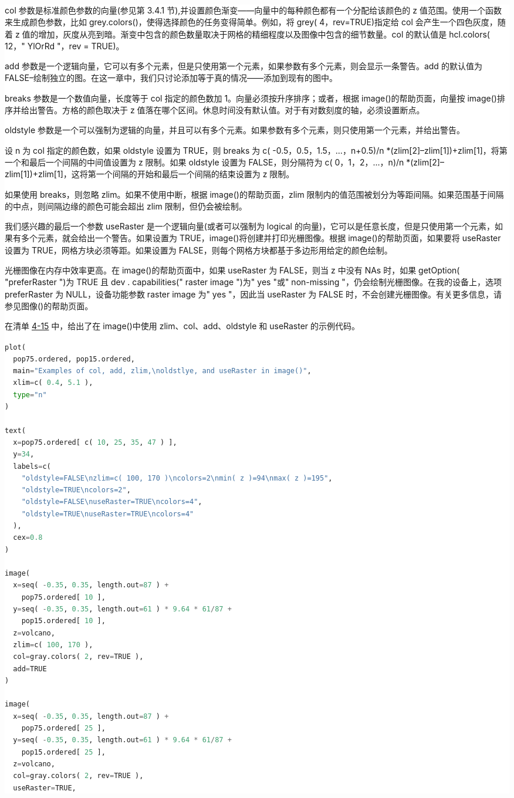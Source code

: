 col 参数是标准颜色参数的向量(参见第 3.4.1 节),并设置颜色渐变——向量中的每种颜色都有一个分配给该颜色的 z 值范围。使用一个函数来生成颜色参数，比如 grey.colors()，使得选择颜色的任务变得简单。例如，将 grey( 4，rev=TRUE)指定给 col 会产生一个四色灰度，随着 z 值的增加，灰度从亮到暗。渐变中包含的颜色数量取决于网格的精细程度以及图像中包含的细节数量。col 的默认值是 hcl.colors( 12，" YlOrRd "，rev = TRUE)。

add 参数是一个逻辑向量，它可以有多个元素，但是只使用第一个元素，如果参数有多个元素，则会显示一条警告。add 的默认值为 FALSE–绘制独立的图。在这一章中，我们只讨论添加等于真的情况——添加到现有的图中。

breaks 参数是一个数值向量，长度等于 col 指定的颜色数加 1。向量必须按升序排序；或者，根据 image()的帮助页面，向量按 image()排序并给出警告。方格的颜色取决于 z 值落在哪个区间。休息时间没有默认值。对于有对数刻度的轴，必须设置断点。

oldstyle 参数是一个可以强制为逻辑的向量，并且可以有多个元素。如果参数有多个元素，则只使用第一个元素，并给出警告。

设 n 为 col 指定的颜色数，如果 oldstyle 设置为 TRUE，则 breaks 为 c( -0.5，0.5，1.5，…，n+0.5)/n *(zlim[2]–zlim[1])+zlim[1]，将第一个和最后一个间隔的中间值设置为 z 限制。如果 oldstyle 设置为 FALSE，则分隔符为 c( 0，1，2，…，n)/n *(zlim[2]–zlim[1])+zlim[1]，这将第一个间隔的开始和最后一个间隔的结束设置为 z 限制。

如果使用 breaks，则忽略 zlim。如果不使用中断，根据 image()的帮助页面，zlim 限制内的值范围被划分为等距间隔。如果范围基于间隔的中点，则间隔边缘的颜色可能会超出 zlim 限制，但仍会被绘制。

我们感兴趣的最后一个参数 useRaster 是一个逻辑向量(或者可以强制为 logical 的向量)，它可以是任意长度，但是只使用第一个元素，如果有多个元素，就会给出一个警告。如果设置为 TRUE，image()将创建并打印光栅图像。根据 image()的帮助页面，如果要将 useRaster 设置为 TRUE，网格方块必须等距。如果设置为 FALSE，则每个网格方块都基于多边形用给定的颜色绘制。

光栅图像在内存中效率更高。在 image()的帮助页面中，如果 useRaster 为 FALSE，则当 z 中没有 NAs 时，如果 getOption( "preferRaster ")为 TRUE 且 dev . capabilities(" raster image ")为" yes "或" non-missing "，仍会绘制光栅图像。在我的设备上，选项 preferRaster 为 NULL，设备功能参数 raster image 为" yes "，因此当 useRaster 为 FALSE 时，不会创建光栅图像。有关更多信息，请参见图像()的帮助页面。

在清单 [4-15](#PC15) 中，给出了在 image()中使用 zlim、col、add、oldstyle 和 useRaster 的示例代码。

```py
plot(
  pop75.ordered, pop15.ordered,
  main="Examples of col, add, zlim,\noldstlye, and useRaster in image()",
  xlim=c( 0.4, 5.1 ),
  type="n"
)

text(
  x=pop75.ordered[ c( 10, 25, 35, 47 ) ],
  y=34,
  labels=c(
    "oldstyle=FALSE\nzlim=c( 100, 170 )\ncolors=2\nmin( z )=94\nmax( z )=195",
    "oldstyle=TRUE\ncolors=2",
    "oldstyle=FALSE\nuseRaster=TRUE\ncolors=4",
    "oldstyle=TRUE\nuseRaster=TRUE\ncolors=4"
  ),
  cex=0.8
)

image(
  x=seq( -0.35, 0.35, length.out=87 ) +
    pop75.ordered[ 10 ],
  y=seq( -0.35, 0.35, length.out=61 ) * 9.64 * 61/87 +
    pop15.ordered[ 10 ],
  z=volcano,
  zlim=c( 100, 170 ),
  col=gray.colors( 2, rev=TRUE ),
  add=TRUE
)

image(
  x=seq( -0.35, 0.35, length.out=87 ) +
    pop75.ordered[ 25 ],
  y=seq( -0.35, 0.35, length.out=61 ) * 9.64 * 61/87 +
    pop15.ordered[ 25 ],
  z=volcano,
  col=gray.colors( 2, rev=TRUE ),
  useRaster=TRUE,
```